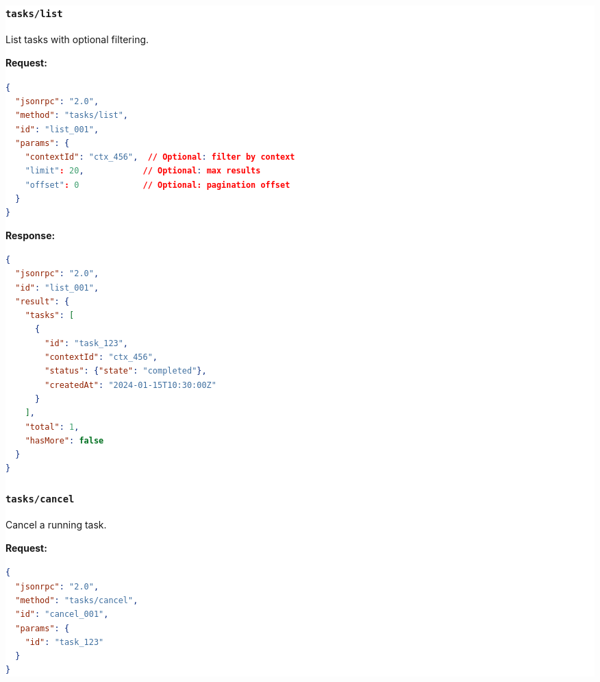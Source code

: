### `tasks/list`

List tasks with optional filtering.

**Request:**
```json
{
  "jsonrpc": "2.0",
  "method": "tasks/list",
  "id": "list_001",
  "params": {
    "contextId": "ctx_456",  // Optional: filter by context
    "limit": 20,            // Optional: max results
    "offset": 0             // Optional: pagination offset
  }
}
```

**Response:**
```json
{
  "jsonrpc": "2.0",
  "id": "list_001",
  "result": {
    "tasks": [
      {
        "id": "task_123",
        "contextId": "ctx_456",
        "status": {"state": "completed"},
        "createdAt": "2024-01-15T10:30:00Z"
      }
    ],
    "total": 1,
    "hasMore": false
  }
}
```

### `tasks/cancel`

Cancel a running task.

**Request:**
```json
{
  "jsonrpc": "2.0",
  "method": "tasks/cancel",
  "id": "cancel_001",
  "params": {
    "id": "task_123"
  }
}
```

